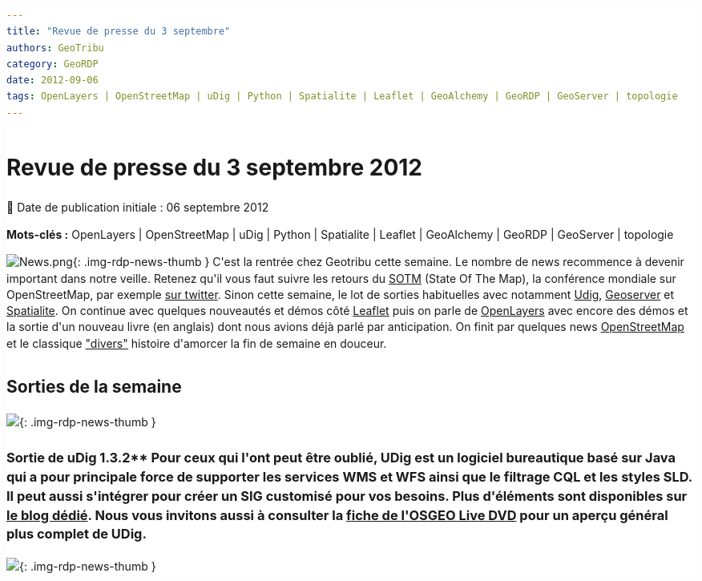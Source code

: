 ```yaml
---
title: "Revue de presse du 3 septembre"
authors: GeoTribu
category: GeoRDP
date: 2012-09-06
tags: OpenLayers | OpenStreetMap | uDig | Python | Spatialite | Leaflet | GeoAlchemy | GeoRDP | GeoServer | topologie
---
```


# Revue de presse du 3 septembre 2012


:calendar: Date de publication initiale : 06 septembre 2012

**Mots-clés :** OpenLayers | OpenStreetMap | uDig | Python | Spatialite | Leaflet | GeoAlchemy | GeoRDP | GeoServer | topologie


![News.png](https://cdn.geotribu.fr/images/internal/icons-rdp-news/news.png){: .img-rdp-news-thumb }
 C'est la rentrée chez Geotribu cette semaine. Le nombre de news recommence à devenir important dans notre veille. Retenez qu'il vous faut suivre les retours du [SOTM](http://www.stateofthemap.org) (State Of The Map), la conférence mondiale sur OpenStreetMap, par exemple [sur twitter](https://twitter.com/sotm). Sinon cette semaine, le lot de sorties habituelles avec notamment [Udig](#udig), [Geoserver](#geoserver) et [Spatialite](#spatialite). On continue avec quelques nouveautés et démos côté [Leaflet](#leaflet) puis on parle de [OpenLayers](#openlayers) avec encore des démos et la sortie d'un nouveau livre (en anglais) dont nous avions déjà parlé par anticipation. On finit par quelques news [OpenStreetMap ](#japosm)et le classique ["divers"](#divers) histoire d'amorcer la fin de semaine en douceur.



## Sorties de la semaine

 ![](http://www.geotribu.net/sites/default/files/Tuto/img/Blog/udig/udig_logo.png){: .img-rdp-news-thumb }

### Sortie de uDig 1.3.2** Pour ceux qui l'ont peut être oublié, UDig est un logiciel bureautique basé sur Java qui a pour principale force de supporter les services WMS et WFS ainsi que le filtrage CQL et les styles SLD. Il peut aussi s'intégrer pour créer un SIG customisé pour vos besoins. Plus d'éléments sont disponibles sur [le blog dédié](http://udig-news.blogspot.com/2012/09/udig-132-released.html). Nous vous invitons aussi à consulter la [fiche de l'OSGEO Live DVD](http://live.osgeo.org/fr/overview/udig_overview.html) pour un aperçu général plus complet de UDig.



 ![](http://geotribu.net/sites/default/files/Tuto/img/Blog/geoserver.png){: .img-rdp-news-thumb }
